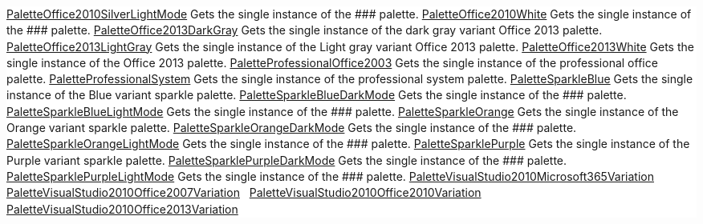 <td><a href="fe49575c-79d4-4bb6-f782-0aac77d8c75e.md">PaletteOffice2010SilverLightMode</a></td>
<td>Gets the single instance of the ### palette.</td></tr>
<tr>
<td><a href="6fc6d79d-c134-0eee-0ea3-eef842cc00ea.md">PaletteOffice2010White</a></td>
<td>Gets the single instance of the ### palette.</td></tr>
<tr>
<td><a href="98677bff-97f6-66e8-a5ce-cbf9f12fa18d.md">PaletteOffice2013DarkGray</a></td>
<td>Gets the single instance of the dark gray variant Office 2013 palette.</td></tr>
<tr>
<td><a href="2d616faf-1fec-ee74-a906-cf290e2f1526.md">PaletteOffice2013LightGray</a></td>
<td>Gets the single instance of the Light gray variant Office 2013 palette.</td></tr>
<tr>
<td><a href="235b0666-0d2c-d859-bf3a-b6cd60f68353.md">PaletteOffice2013White</a></td>
<td>Gets the single instance of the Office 2013 palette.</td></tr>
<tr>
<td><a href="65689a72-08eb-e560-1c95-47a51d4a5df9.md">PaletteProfessionalOffice2003</a></td>
<td>Gets the single instance of the professional office palette.</td></tr>
<tr>
<td><a href="f56d372f-d434-e245-7300-6dc63baafd9c.md">PaletteProfessionalSystem</a></td>
<td>Gets the single instance of the professional system palette.</td></tr>
<tr>
<td><a href="843868b6-c7dd-e3a3-00a8-d1c8345a9ea9.md">PaletteSparkleBlue</a></td>
<td>Gets the single instance of the Blue variant sparkle palette.</td></tr>
<tr>
<td><a href="0d5936f7-274f-ed1b-497d-d5d4d8fd1412.md">PaletteSparkleBlueDarkMode</a></td>
<td>Gets the single instance of the ### palette.</td></tr>
<tr>
<td><a href="15a62329-5bf1-3ea9-2a57-86fb3de11760.md">PaletteSparkleBlueLightMode</a></td>
<td>Gets the single instance of the ### palette.</td></tr>
<tr>
<td><a href="f4604133-3750-00f4-5b98-b61f26e9cf06.md">PaletteSparkleOrange</a></td>
<td>Gets the single instance of the Orange variant sparkle palette.</td></tr>
<tr>
<td><a href="4b82b439-1308-ee4c-4f09-f0d4ad874e7d.md">PaletteSparkleOrangeDarkMode</a></td>
<td>Gets the single instance of the ### palette.</td></tr>
<tr>
<td><a href="55bfc223-0443-65d9-a1dd-28865dac23cc.md">PaletteSparkleOrangeLightMode</a></td>
<td>Gets the single instance of the ### palette.</td></tr>
<tr>
<td><a href="01ce6e80-b162-aaea-5e02-70ad6160de99.md">PaletteSparklePurple</a></td>
<td>Gets the single instance of the Purple variant sparkle palette.</td></tr>
<tr>
<td><a href="c91dde9f-6241-ded9-4bf3-d29dae61e928.md">PaletteSparklePurpleDarkMode</a></td>
<td>Gets the single instance of the ### palette.</td></tr>
<tr>
<td><a href="34442f61-17d4-387b-817d-352ac509e497.md">PaletteSparklePurpleLightMode</a></td>
<td>Gets the single instance of the ### palette.</td></tr>
<tr>
<td><a href="4838e79a-a9d9-dc4c-793e-2618b2c5ef2c.md">PaletteVisualStudio2010Microsoft365Variation</a></td>
<td> </td></tr>
<tr>
<td><a href="36b6fb93-a841-5df5-4694-cefc740d0c80.md">PaletteVisualStudio2010Office2007Variation</a></td>
<td> </td></tr>
<tr>
<td><a href="548500e4-332a-d638-4f7d-235a56df7d8a.md">PaletteVisualStudio2010Office2010Variation</a></td>
<td> </td></tr>
<tr>
<td><a href="e016b5a4-29a3-6d62-3714-d1cf900d210e.md">PaletteVisualStudio2010Office2013Variation</a></td>
<td> </td></tr>
<tr>